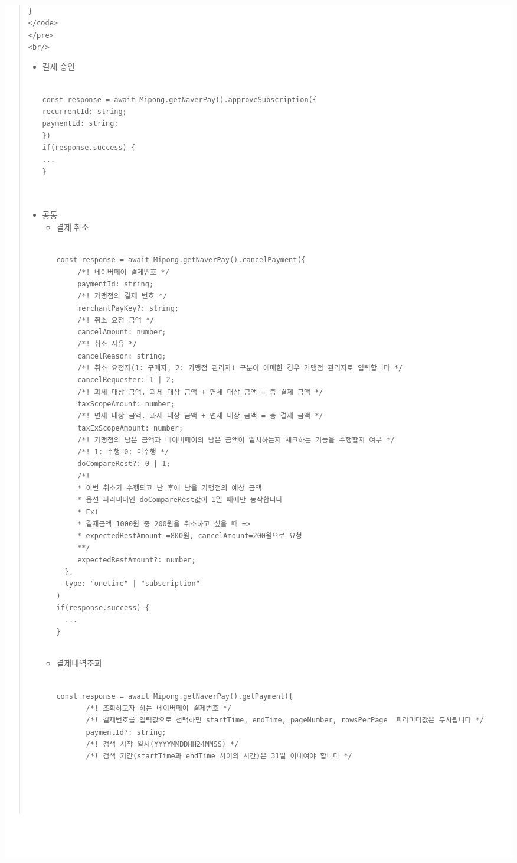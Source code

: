 >     }
>     </code>
>     </pre>
>     <br/>
>   - 결제 승인 <span id="naverpay-approve-subscription"></span>
>     <pre>
>       <code>
>     const response = await Mipong.getNaverPay().approveSubscription({
>     recurrentId: string;
>     paymentId: string;
>     })
>     if(response.success) {
>     ...
>     }
>     </code>
>     </pre>
>     <br/>
> - 공통
>   - 결제 취소 <span id="naverpay-cancel-payment"></span>
>     <pre>
>       <code>
>     const response = await Mipong.getNaverPay().cancelPayment({
>          /*! 네이버페이 결제번호 */
>          paymentId: string;
>          /*! 가맹점의 결제 번호 */
>          merchantPayKey?: string;
>          /*! 취소 요청 금액 */
>          cancelAmount: number;
>          /*! 취소 사유 */
>          cancelReason: string;
>          /*! 취소 요청자(1: 구매자, 2: 가맹점 관리자) 구분이 애매한 경우 가맹점 관리자로 입력합니다 */
>          cancelRequester: 1 | 2;
>          /*! 과세 대상 금액. 과세 대상 금액 + 면세 대상 금액 = 총 결제 금액 */
>          taxScopeAmount: number;
>          /*! 면세 대상 금액. 과세 대상 금액 + 면세 대상 금액 = 총 결제 금액 */
>          taxExScopeAmount: number;
>          /*! 가맹점의 남은 금액과 네이버페이의 남은 금액이 일치하는지 체크하는 기능을 수행할지 여부 */
>          /*! 1: 수행 0: 미수행 */
>          doCompareRest?: 0 | 1;
>          /*!
>          * 이번 취소가 수행되고 난 후에 남을 가맹점의 예상 금액
>          * 옵션 파라미터인 doCompareRest값이 1일 때에만 동작합니다
>          * Ex)
>          * 결제금액 1000원 중 200원을 취소하고 싶을 때 =>
>          * expectedRestAmount =800원, cancelAmount=200원으로 요청
>          **/
>          expectedRestAmount?: number;
>       },
>       type: "onetime" | "subscription"
>     )
>     if(response.success) {
>       ...
>     }
>       </code>
>     </pre>
>   - 결제내역조회 <span id="naverpay-get-payment"></span>
>     <pre>
>       <code>
>     const response = await Mipong.getNaverPay().getPayment({
>            /*! 조회하고자 하는 네이버페이 결제번호 */
>            /*! 결제번호를 입력값으로 선택하면 startTime, endTime, pageNumber, rowsPerPage  파라미터값은 무시됩니다 */
>            paymentId?: string;
>            /*! 검색 시작 일시(YYYYMMDDHH24MMSS) */
>            /*! 검색 기간(startTime과 endTime 사이의 시간)은 31일 이내여야 합니다 */